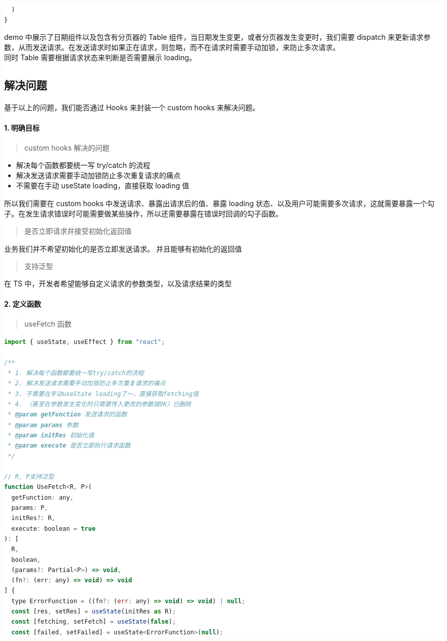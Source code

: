 ```javascript
  )
}
```

demo 中展示了日期组件以及包含有分页器的 Table 组件，当日期发生变更，或者分页器发生变更时，我们需要 dispatch 来更新请求参数，从而发送请求。在发送请求时如果正在请求，则忽略，而不在请求时需要手动加锁，来防止多次请求。
<br>
同时 Table 需要根据请求状态来判断是否需要展示 loading。

## 解决问题

基于以上的问题，我们能否通过 Hooks 来封装一个 custom hooks 来解决问题。

#### 1. 明确目标

> custom hooks 解决的问题

- 解决每个函数都要统一写 try/catch 的流程
- 解决发送请求需要手动加锁防止多次重复请求的痛点
- 不需要在手动 useState loading，直接获取 loading 值

所以我们需要在 custom hooks 中发送请求、暴露出请求后的值、暴露 loading 状态、以及用户可能需要多次请求，这就需要暴露一个勾子。在发生请求错误时可能需要做某些操作，所以还需要暴露在错误时回调的勾子函数。

> 是否立即请求并接受初始化返回值

业务我们并不希望初始化的是否立即发送请求。
并且能够有初始化的返回值

> 支持泛型

在 TS 中，开发者希望能够自定义请求的参数类型，以及请求结果的类型

#### 2. 定义函数

> useFetch 函数

```javascript
import { useState, useEffect } from "react";

/**
 * 1. 解决每个函数都要统一写try/catch的流程
 * 2. 解决发送请求需要手动加锁防止多次重复请求的痛点
 * 3. 不需要在手动useState loading了～，直接获取fetching值
 * 4. （甚至在参数发生变化时只需要传入更改的参数就OK）已删除
 * @param getFunction 发送请求的函数
 * @param params 参数
 * @param initRes 初始化值
 * @param execute 是否立即执行请求函数
 */

// R, P支持泛型
function UseFetch<R, P>(
  getFunction: any,
  params: P,
  initRes?: R,
  execute: boolean = true
): [
  R,
  boolean,
  (params?: Partial<P>) => void,
  (fn?: (err: any) => void) => void
] {
  type ErrorFunction = ((fn?: (err: any) => void) => void) | null;
  const [res, setRes] = useState(initRes as R);
  const [fetching, setFetch] = useState(false);
  const [failed, setFailed] = useState<ErrorFunction>(null);

```